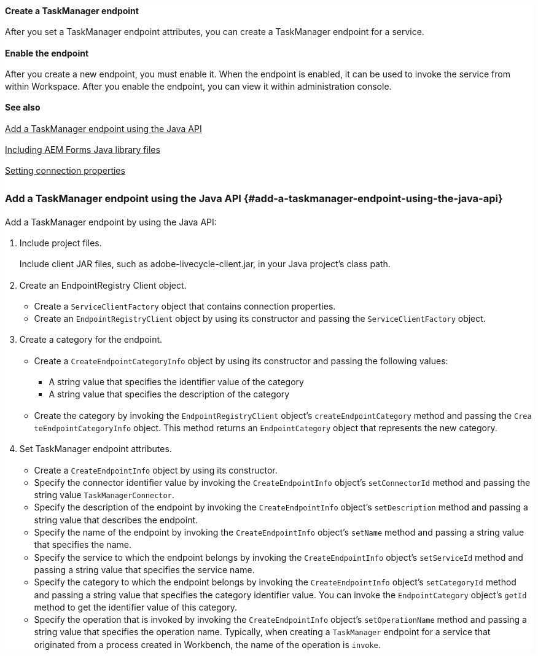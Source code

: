 **Create a TaskManager endpoint**

After you set a TaskManager endpoint attributes, you can create a TaskManager endpoint for a service.

**Enable the endpoint**

After you create a new endpoint, you must enable it. When the endpoint is enabled, it can be used to invoke the service from within Workspace. After you enable the endpoint, you can view it within administration console.

**See also**

[Add a TaskManager endpoint using the Java API](programmatically-endpoints.md#add_a_taskmanager_endpoint_using_the_java_api)

[Including AEM Forms Java library files](/programming-with-aem-forms/invoking-aem-forms-using-java.md#including_aem_forms_java_library_files)

[Setting connection properties](/programming-with-aem-forms/invoking-aem-forms-using-java.md#setting_connection_properties)

### Add a TaskManager endpoint using the Java API {#add-a-taskmanager-endpoint-using-the-java-api}

Add a TaskManager endpoint by using the Java API:

1. Include project files.

   Include client JAR files, such as adobe-livecycle-client.jar, in your Java project’s class path. 

1. Create an EndpointRegistry Client object.

    * Create a `ServiceClientFactory` object that contains connection properties. 
    * Create an `EndpointRegistryClient` object by using its constructor and passing the `ServiceClientFactory` object.

1. Create a category for the endpoint.

    * Create a `CreateEndpointCategoryInfo` object by using its constructor and passing the following values:

        * A string value that specifies the identifier value of the category
        * A string value that specifies the description of the category

    * Create the category by invoking the `EndpointRegistryClient` object’s `createEndpointCategory` method and passing the `CreateEndpointCategoryInfo` object. This method returns an `EndpointCategory` object that represents the new category.

1. Set TaskManager endpoint attributes.

    * Create a `CreateEndpointInfo` object by using its constructor. 
    * Specify the connector identifier value by invoking the `CreateEndpointInfo` object’s `setConnectorId` method and passing the string value `TaskManagerConnector`.
    * Specify the description of the endpoint by invoking the `CreateEndpointInfo` object’s `setDescription` method and passing a string value that describes the endpoint.
    * Specify the name of the endpoint by invoking the `CreateEndpointInfo` object’s `setName` method and passing a string value that specifies the name.
    * Specify the service to which the endpoint belongs by invoking the `CreateEndpointInfo` object’s `setServiceId` method and passing a string value that specifies the service name.
    * Specify the category to which the endpoint belongs by invoking the `CreateEndpointInfo` object’s `setCategoryId` method and passing a string value that specifies the category identifier value. You can invoke the `EndpointCategory` object’s `getId` method to get the identifier value of this category. 
    * Specify the operation that is invoked by invoking the `CreateEndpointInfo` object’s `setOperationName` method and passing a string value that specifies the operation name. Typically, when creating a `TaskManager` endpoint for a service that originated from a process created in Workbench, the name of the operation is `invoke`.
